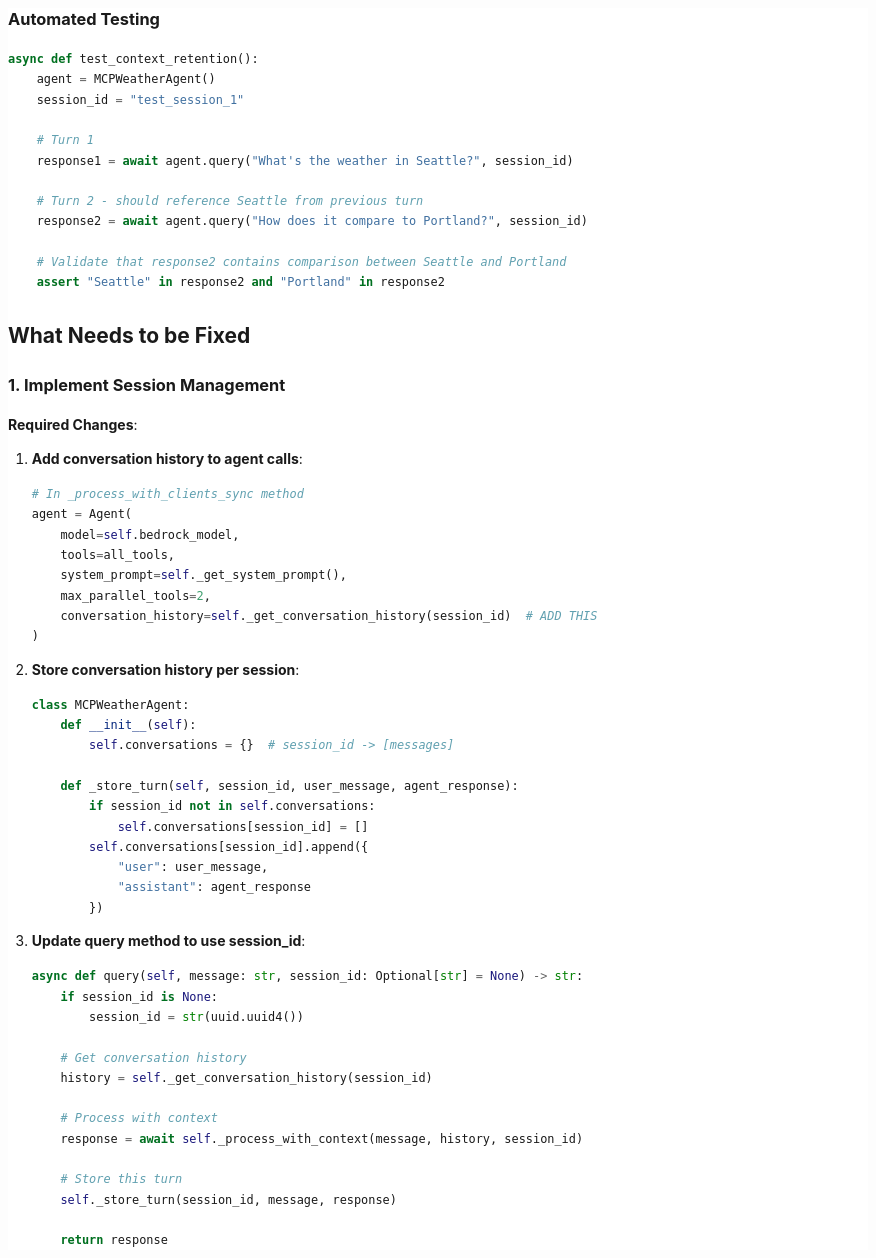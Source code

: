 ### Automated Testing

```python
async def test_context_retention():
    agent = MCPWeatherAgent()
    session_id = "test_session_1"
    
    # Turn 1
    response1 = await agent.query("What's the weather in Seattle?", session_id)
    
    # Turn 2 - should reference Seattle from previous turn
    response2 = await agent.query("How does it compare to Portland?", session_id)
    
    # Validate that response2 contains comparison between Seattle and Portland
    assert "Seattle" in response2 and "Portland" in response2
```

## What Needs to be Fixed

### 1. Implement Session Management

**Required Changes**:

1. **Add conversation history to agent calls**:
   ```python
   # In _process_with_clients_sync method
   agent = Agent(
       model=self.bedrock_model,
       tools=all_tools,
       system_prompt=self._get_system_prompt(),
       max_parallel_tools=2,
       conversation_history=self._get_conversation_history(session_id)  # ADD THIS
   )
   ```

2. **Store conversation history per session**:
   ```python
   class MCPWeatherAgent:
       def __init__(self):
           self.conversations = {}  # session_id -> [messages]
   
       def _store_turn(self, session_id, user_message, agent_response):
           if session_id not in self.conversations:
               self.conversations[session_id] = []
           self.conversations[session_id].append({
               "user": user_message,
               "assistant": agent_response
           })
   ```

3. **Update query method to use session_id**:
   ```python
   async def query(self, message: str, session_id: Optional[str] = None) -> str:
       if session_id is None:
           session_id = str(uuid.uuid4())
       
       # Get conversation history
       history = self._get_conversation_history(session_id)
       
       # Process with context
       response = await self._process_with_context(message, history, session_id)
       
       # Store this turn
       self._store_turn(session_id, message, response)
       
       return response
   ```